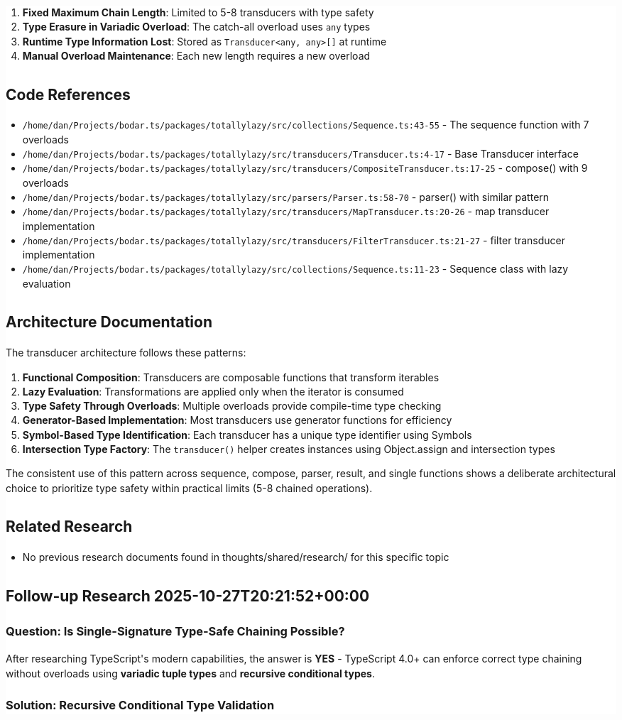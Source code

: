 1. **Fixed Maximum Chain Length**: Limited to 5-8 transducers with type safety
2. **Type Erasure in Variadic Overload**: The catch-all overload uses `any` types
3. **Runtime Type Information Lost**: Stored as `Transducer<any, any>[]` at runtime
4. **Manual Overload Maintenance**: Each new length requires a new overload

## Code References
- `/home/dan/Projects/bodar.ts/packages/totallylazy/src/collections/Sequence.ts:43-55` - The sequence function with 7 overloads
- `/home/dan/Projects/bodar.ts/packages/totallylazy/src/transducers/Transducer.ts:4-17` - Base Transducer interface
- `/home/dan/Projects/bodar.ts/packages/totallylazy/src/transducers/CompositeTransducer.ts:17-25` - compose() with 9 overloads
- `/home/dan/Projects/bodar.ts/packages/totallylazy/src/parsers/Parser.ts:58-70` - parser() with similar pattern
- `/home/dan/Projects/bodar.ts/packages/totallylazy/src/transducers/MapTransducer.ts:20-26` - map transducer implementation
- `/home/dan/Projects/bodar.ts/packages/totallylazy/src/transducers/FilterTransducer.ts:21-27` - filter transducer implementation
- `/home/dan/Projects/bodar.ts/packages/totallylazy/src/collections/Sequence.ts:11-23` - Sequence class with lazy evaluation

## Architecture Documentation

The transducer architecture follows these patterns:

1. **Functional Composition**: Transducers are composable functions that transform iterables
2. **Lazy Evaluation**: Transformations are applied only when the iterator is consumed
3. **Type Safety Through Overloads**: Multiple overloads provide compile-time type checking
4. **Generator-Based Implementation**: Most transducers use generator functions for efficiency
5. **Symbol-Based Type Identification**: Each transducer has a unique type identifier using Symbols
6. **Intersection Type Factory**: The `transducer()` helper creates instances using Object.assign and intersection types

The consistent use of this pattern across sequence, compose, parser, result, and single functions shows a deliberate architectural choice to prioritize type safety within practical limits (5-8 chained operations).

## Related Research
- No previous research documents found in thoughts/shared/research/ for this specific topic

## Follow-up Research 2025-10-27T20:21:52+00:00

### Question: Is Single-Signature Type-Safe Chaining Possible?

After researching TypeScript's modern capabilities, the answer is **YES** - TypeScript 4.0+ can enforce correct type chaining without overloads using **variadic tuple types** and **recursive conditional types**.

### Solution: Recursive Conditional Type Validation
